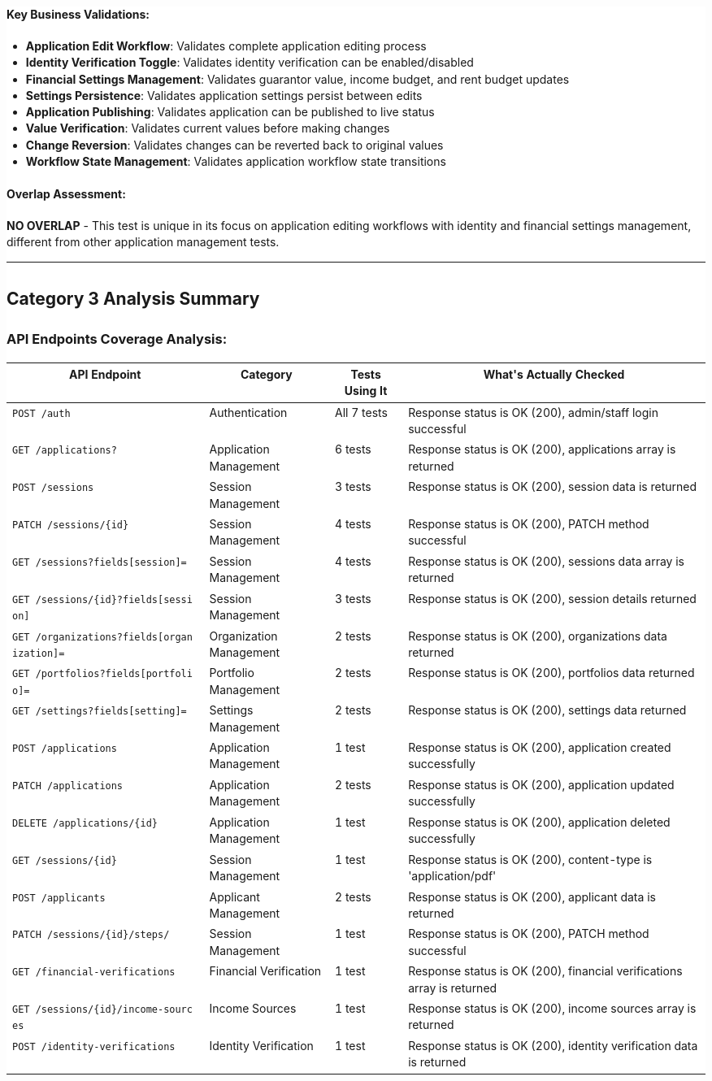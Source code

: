 #### **Key Business Validations:**
- **Application Edit Workflow**: Validates complete application editing process
- **Identity Verification Toggle**: Validates identity verification can be enabled/disabled
- **Financial Settings Management**: Validates guarantor value, income budget, and rent budget updates
- **Settings Persistence**: Validates application settings persist between edits
- **Application Publishing**: Validates application can be published to live status
- **Value Verification**: Validates current values before making changes
- **Change Reversion**: Validates changes can be reverted back to original values
- **Workflow State Management**: Validates application workflow state transitions

#### **Overlap Assessment:**
**NO OVERLAP** - This test is unique in its focus on application editing workflows with identity and financial settings management, different from other application management tests.

---

## **Category 3 Analysis Summary**

### **API Endpoints Coverage Analysis:**

| API Endpoint | Category | Tests Using It | What's Actually Checked |
|--------------|----------|----------------|-------------------------|
| `POST /auth` | Authentication | All 7 tests | Response status is OK (200), admin/staff login successful |
| `GET /applications?` | Application Management | 6 tests | Response status is OK (200), applications array is returned |
| `POST /sessions` | Session Management | 3 tests | Response status is OK (200), session data is returned |
| `PATCH /sessions/{id}` | Session Management | 4 tests | Response status is OK (200), PATCH method successful |
| `GET /sessions?fields[session]=` | Session Management | 4 tests | Response status is OK (200), sessions data array is returned |
| `GET /sessions/{id}?fields[session]` | Session Management | 3 tests | Response status is OK (200), session details returned |
| `GET /organizations?fields[organization]=` | Organization Management | 2 tests | Response status is OK (200), organizations data returned |
| `GET /portfolios?fields[portfolio]=` | Portfolio Management | 2 tests | Response status is OK (200), portfolios data returned |
| `GET /settings?fields[setting]=` | Settings Management | 2 tests | Response status is OK (200), settings data returned |
| `POST /applications` | Application Management | 1 test | Response status is OK (200), application created successfully |
| `PATCH /applications` | Application Management | 2 tests | Response status is OK (200), application updated successfully |
| `DELETE /applications/{id}` | Application Management | 1 test | Response status is OK (200), application deleted successfully |
| `GET /sessions/{id}` | Session Management | 1 test | Response status is OK (200), content-type is 'application/pdf' |
| `POST /applicants` | Applicant Management | 2 tests | Response status is OK (200), applicant data is returned |
| `PATCH /sessions/{id}/steps/` | Session Management | 1 test | Response status is OK (200), PATCH method successful |
| `GET /financial-verifications` | Financial Verification | 1 test | Response status is OK (200), financial verifications array is returned |
| `GET /sessions/{id}/income-sources` | Income Sources | 1 test | Response status is OK (200), income sources array is returned |
| `POST /identity-verifications` | Identity Verification | 1 test | Response status is OK (200), identity verification data is returned |
